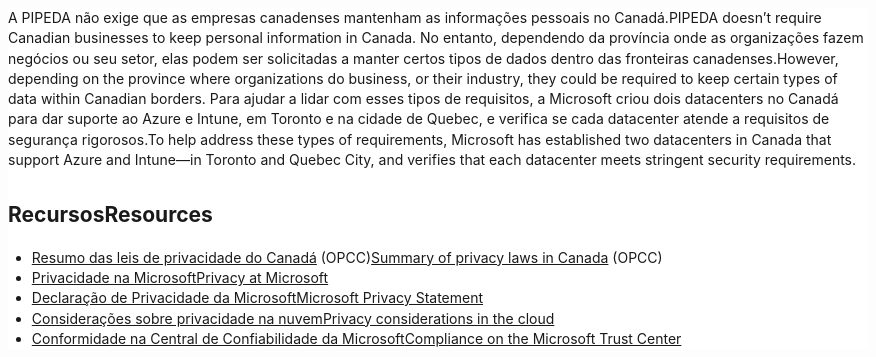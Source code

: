 <span data-ttu-id="9ec3f-147">A PIPEDA não exige que as empresas canadenses mantenham as informações pessoais no Canadá.</span><span class="sxs-lookup"><span data-stu-id="9ec3f-147">PIPEDA doesn’t require Canadian businesses to keep personal information in Canada.</span></span> <span data-ttu-id="9ec3f-148">No entanto, dependendo da província onde as organizações fazem negócios ou seu setor, elas podem ser solicitadas a manter certos tipos de dados dentro das fronteiras canadenses.</span><span class="sxs-lookup"><span data-stu-id="9ec3f-148">However, depending on the province where organizations do business, or their industry, they could be required to keep certain types of data within Canadian borders.</span></span> <span data-ttu-id="9ec3f-149">Para ajudar a lidar com esses tipos de requisitos, a Microsoft criou dois datacenters no Canadá para dar suporte ao Azure e Intune, em Toronto e na cidade de Quebec, e verifica se cada datacenter atende a requisitos de segurança rigorosos.</span><span class="sxs-lookup"><span data-stu-id="9ec3f-149">To help address these types of requirements, Microsoft has established two datacenters in Canada that support Azure and Intune—in Toronto and Quebec City, and verifies that each datacenter meets stringent security requirements.</span></span>

## <a name="resources"></a><span data-ttu-id="9ec3f-150">Recursos</span><span class="sxs-lookup"><span data-stu-id="9ec3f-150">Resources</span></span>

- <span data-ttu-id="9ec3f-151">[Resumo das leis de privacidade do Canadá](https://gallery.technet.microsoft.com/Overview-of-Azure-c1be3942) (OPCC)</span><span class="sxs-lookup"><span data-stu-id="9ec3f-151">[Summary of privacy laws in Canada](https://gallery.technet.microsoft.com/Overview-of-Azure-c1be3942) (OPCC)</span></span>
- [<span data-ttu-id="9ec3f-152">Privacidade na Microsoft</span><span class="sxs-lookup"><span data-stu-id="9ec3f-152">Privacy at Microsoft</span></span>](https://privacy.microsoft.com)
- [<span data-ttu-id="9ec3f-153">Declaração de Privacidade da Microsoft</span><span class="sxs-lookup"><span data-stu-id="9ec3f-153">Microsoft Privacy Statement</span></span>](https://privacy.microsoft.com/privacystatement)
- [<span data-ttu-id="9ec3f-154">Considerações sobre privacidade na nuvem</span><span class="sxs-lookup"><span data-stu-id="9ec3f-154">Privacy considerations in the cloud</span></span>](https://download.microsoft.com/download/0/9/D/09DE47F6-F9E5-4C14-B9E8-E8119A130ACC/Privacy_considerations_in_the_cloud.pdf)
- [<span data-ttu-id="9ec3f-155">Conformidade na Central de Confiabilidade da Microsoft</span><span class="sxs-lookup"><span data-stu-id="9ec3f-155">Compliance on the Microsoft Trust Center</span></span>](https://www.microsoft.com/trust-center/compliance/compliance-overview)

